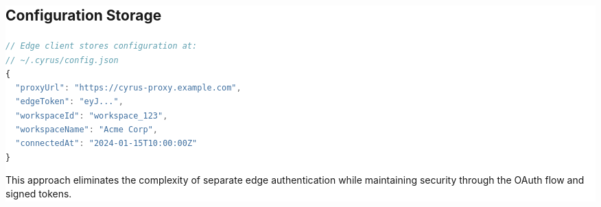 ## Configuration Storage

```javascript
// Edge client stores configuration at:
// ~/.cyrus/config.json
{
  "proxyUrl": "https://cyrus-proxy.example.com",
  "edgeToken": "eyJ...",
  "workspaceId": "workspace_123",
  "workspaceName": "Acme Corp",
  "connectedAt": "2024-01-15T10:00:00Z"
}
```

This approach eliminates the complexity of separate edge authentication while maintaining security through the OAuth flow and signed tokens.